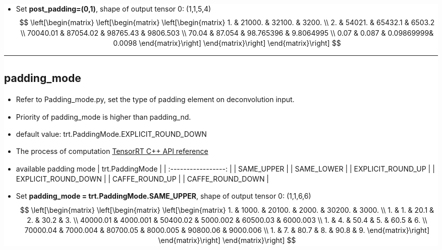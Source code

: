 + Set **post_padding=(0,1)**, shape of output tensor 0: (1,1,5,4)
$$
\left[\begin{matrix}
    \left[\begin{matrix}
        \left[\begin{matrix}
            1.        & 21000.    & 32100.        & 3200.        \\
            2.        & 54021.    & 65432.1       & 6503.2       \\
            70040.01  & 87054.02  & 98765.43      & 9806.503     \\
               70.04  &    87.054 &    98.765396  &    9.8064995 \\
                0.07  &     0.087 &     0.09869999&    0.0098
        \end{matrix}\right]
    \end{matrix}\right]
\end{matrix}\right]
$$

---

## padding_mode

+ Refer to Padding_mode.py, set the type of padding element on deconvolution input.

+ Priority of padding_mode is higher than padding_nd.

+ default value: trt.PaddingMode.EXPLICIT_ROUND_DOWN

+ The process of computation [TensorRT C++ API reference](https://docs.nvidia.com/deeplearning/tensorrt/api/c_api/namespacenvinfer1.html#a72f43f32e90e4ac5548f8c9ae007584c)

+ available padding mode
|   trt.PaddingMode   |
| :-----------------: |
|     SAME_UPPER      |
|     SAME_LOWER      |
|  EXPLICIT_ROUND_UP  |
| EXPLICIT_ROUND_DOWN |
|   CAFFE_ROUND_UP    |
|  CAFFE_ROUND_DOWN   |

+ Set **padding_mode = trt.PaddingMode.SAME_UPPER**, shape of output tensor 0: (1,1,6,6)
$$
\left[\begin{matrix}
    \left[\begin{matrix}
        \left[\begin{matrix}
            1.       & 1000.    & 20100.   & 2000.    & 30200.   & 3000.    \\
               1.    &    1.    &    20.1  &    2.    &    30.2     & 3.    \\
            40000.01 & 4000.001 & 50400.02 & 5000.002 & 60500.03 & 6000.003 \\
               1.    &    4.    &    50.4  &    5.    &    60.5     & 6.    \\
            70000.04 & 7000.004 & 80700.05 & 8000.005 & 90800.06 & 9000.006 \\
               1.    &     7.   &    80.7  &    8.    &    90.8     & 9.
        \end{matrix}\right]
    \end{matrix}\right]
\end{matrix}\right]
$$
